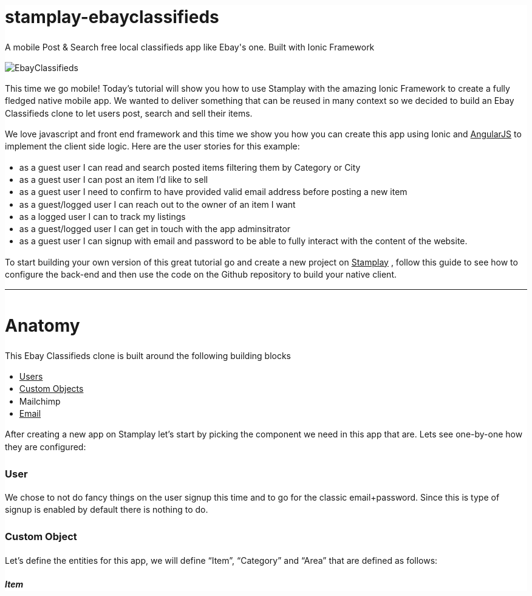 stamplay-ebayclassifieds
========================

A mobile Post &amp; Search free local classifieds app like Ebay's one. Built with Ionic Framework

![EbayClassifieds](https://blog.stamplay.com/wp-content/uploads/2014/10/white.jpg "EbayClassifieds")

This time we go mobile! Today’s tutorial will show you how to use Stamplay with the amazing Ionic Framework to create a fully fledged native mobile app. We wanted to deliver something that can be reused in many context so we decided to build an Ebay Classifieds clone to let users post, search and sell their items.

We love javascript and front end framework and this time we show you how you can create this app using Ionic and [AngularJS](http://angularjs.org) to implement the client side logic. Here are the user stories for this example:

* as a guest user I can read and search posted items filtering them by Category or City
* as a guest user I can post an item I’d like to sell
* as a guest user I need to confirm to have provided valid email address before posting a new item
* as a guest/logged user I can reach out to the owner of an item I want
* as a logged user I can to track my listings
* as a guest/logged user I can get in touch with the app adminsitrator
* as a guest user I can signup with email and password to be able to fully interact with the content of the website.

To start building your own version of this great tutorial go and create a new project on [Stamplay](https://stamplay.com) , follow this guide to see how to configure the back-end and then use the code on the Github repository to build your native client.

-----------------------
# Anatomy

This Ebay Classifieds clone is built around the following building blocks

* [Users](https://stamplay.com/docs/rest-api#user)
* [Custom Objects](https://stamplay.com/docs/rest-api#custom-object-api)
* Mailchimp
* [Email](https://stamplay.com/docs/rest-api#email-api)


After creating a new app on Stamplay let’s start by picking the component we need in this app that are. Lets see one-by-one how they are configured:

### User

We chose to not do fancy things on the user signup this time and to go for the classic email+password. Since this is type of signup is enabled by default there is nothing to do.

### Custom Object

Let’s define the entities for this app, we will define “Item”, “Category” and “Area” that are defined as follows:

##### Item

